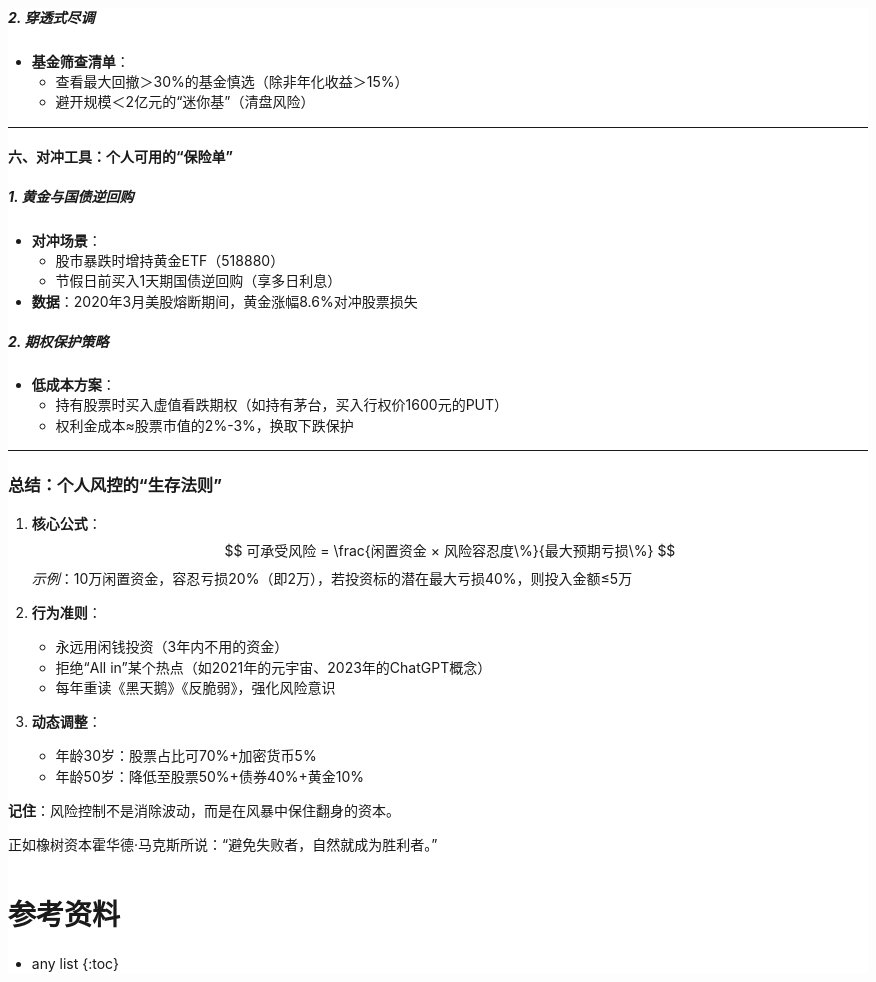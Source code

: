##### **2. 穿透式尽调**
- **基金筛查清单**：  
  - 查看最大回撤＞30%的基金慎选（除非年化收益＞15%）  
  - 避开规模＜2亿元的“迷你基”（清盘风险）  

---

#### 六、对冲工具：个人可用的“保险单”
##### **1. 黄金与国债逆回购**
- **对冲场景**：  
  - 股市暴跌时增持黄金ETF（518880）  
  - 节假日前买入1天期国债逆回购（享多日利息）  
- **数据**：2020年3月美股熔断期间，黄金涨幅8.6%对冲股票损失  

##### **2. 期权保护策略**
- **低成本方案**：  
  - 持有股票时买入虚值看跌期权（如持有茅台，买入行权价1600元的PUT）  
  - 权利金成本≈股票市值的2%-3%，换取下跌保护  

---

### 总结：个人风控的“生存法则”
1. **核心公式**：  
$$ 可承受风险 = \frac{闲置资金 × 风险容忍度\%}{最大预期亏损\%} $$
   *示例*：10万闲置资金，容忍亏损20%（即2万），若投资标的潜在最大亏损40%，则投入金额≤5万  

2. **行为准则**：  
   - 永远用闲钱投资（3年内不用的资金）  
   - 拒绝“All in”某个热点（如2021年的元宇宙、2023年的ChatGPT概念）  
   - 每年重读《黑天鹅》《反脆弱》，强化风险意识  

3. **动态调整**：  
   - 年龄30岁：股票占比可70%+加密货币5%  
   - 年龄50岁：降低至股票50%+债券40%+黄金10%  

**记住**：风险控制不是消除波动，而是在风暴中保住翻身的资本。

正如橡树资本霍华德·马克斯所说：“避免失败者，自然就成为胜利者。”

# 参考资料


* any list
{:toc}